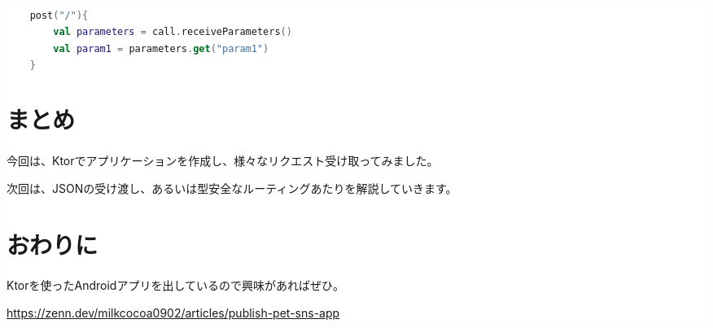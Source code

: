 ``` Kotlin : /src/main/main.kt
    post("/"){
        val parameters = call.receiveParameters()
        val param1 = parameters.get("param1")
    }
```

# まとめ

今回は、Ktorでアプリケーションを作成し、様々なリクエスト受け取ってみました。

次回は、JSONの受け渡し、あるいは型安全なルーティングあたりを解説していきます。

# おわりに
Ktorを使ったAndroidアプリを出しているので興味があればぜひ。

https://zenn.dev/milkcocoa0902/articles/publish-pet-sns-app